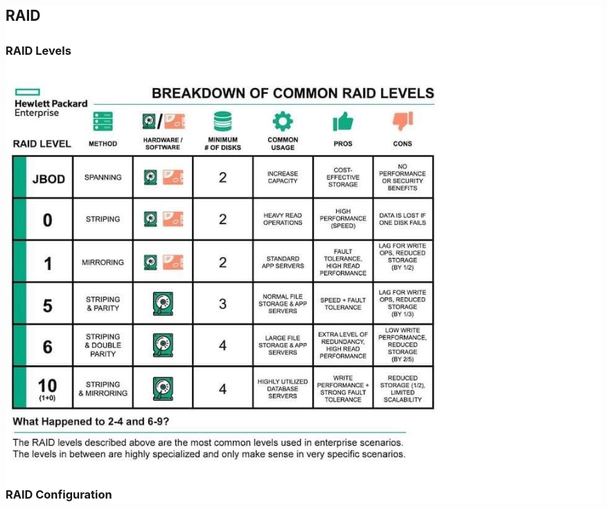 ## RAID

### RAID Levels

<img src="./media/image30.jpeg" style="width:6.5in;height:5.95764in"
alt="RAID Levels Beginners Guide [With Infographics]| TTR Data Recovery" />

### RAID Configuration
